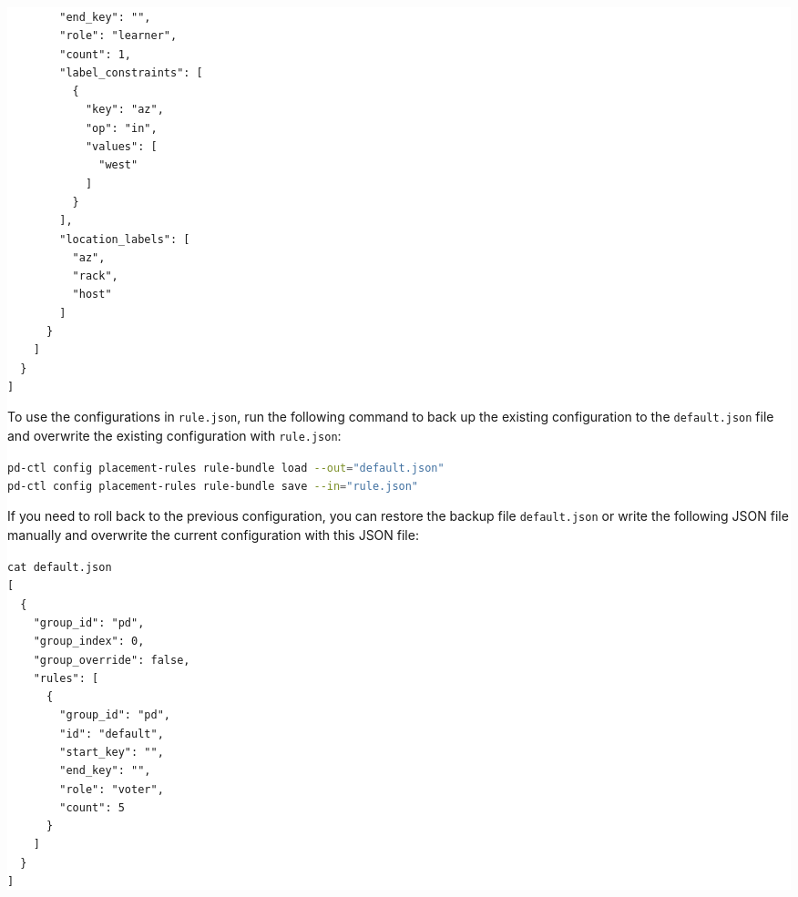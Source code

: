 ```
        "end_key": "",
        "role": "learner",
        "count": 1,
        "label_constraints": [
          {
            "key": "az",
            "op": "in",
            "values": [
              "west"
            ]
          }
        ],
        "location_labels": [
          "az",
          "rack",
          "host"
        ]
      }
    ]
  }
]
```

To use the configurations in `rule.json`, run the following command to back up the existing configuration to the `default.json` file and overwrite the existing configuration with `rule.json`:


```bash
pd-ctl config placement-rules rule-bundle load --out="default.json"
pd-ctl config placement-rules rule-bundle save --in="rule.json"
```

If you need to roll back to the previous configuration, you can restore the backup file `default.json` or write the following JSON file manually and overwrite the current configuration with this JSON file:

```
cat default.json
[
  {
    "group_id": "pd",
    "group_index": 0,
    "group_override": false,
    "rules": [
      {
        "group_id": "pd",
        "id": "default",
        "start_key": "",
        "end_key": "",
        "role": "voter",
        "count": 5
      }
    ]
  }
]
```
